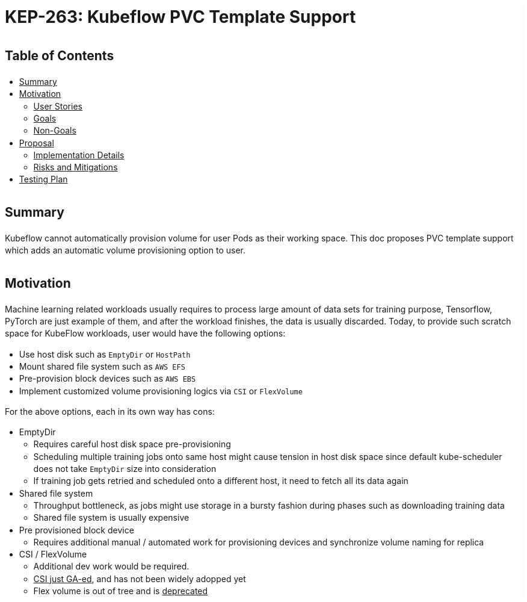 # KEP-263: Kubeflow PVC Template Support

## Table of Contents

- [Summary](#summary)
- [Motivation](#motivation)
  - [User Stories](#user-stories-optional)
  - [Goals](#goals)
  - [Non-Goals](#non-goals)
- [Proposal](#proposal)
  - [Implementation Details](#implementation-details)
  - [Risks and Mitigations](#risks-and-mitigations)
- [Testing Plan](#testing-plan)

## Summary

Kubeflow cannot automatically provision volume for user Pods as their working space. This doc proposes PVC
template support which adds an automatic volume provisioning option to user.

## Motivation

Machine learning related workloads usually requires to process large amount of data sets for training purpose, Tensorflow,
PyTorch are just example of them, and after the workload finishes, the data is usually discarded. Today, to provide such
scratch space for KubeFlow workloads, user would have the following options:

- Use host disk such as `EmptyDir` or `HostPath`
- Mount shared file system such as `AWS EFS`
- Pre-provision block devices such as `AWS EBS`
- Implement customized volume provisioning logics via `CSI` or `FlexVolume`

For the above options, each in its own way has cons:

- EmptyDir
  - Requires careful host disk space pre-provisioning
  - Scheduling multiple training jobs onto same host might cause tension in host disk space since default
    kube-scheduler does not take `EmptyDir` size into consideration
  - If training job gets retried and scheduled onto a different host, it need to fetch all its data again
- Shared file system
  - Throughput bottleneck, as jobs might use storage in a bursty fashion during phases such as downloading training data
  - Shared file system is usually expensive
- Pre provisioned block device
  - Requires additional manual / automated work for provisioning devices and synchronize volume naming for replica
- CSI / FlexVolume
  - Additional dev work would be required.
  - [CSI just GA-ed](https://kubernetes.io/blog/2019/01/15/container-storage-interface-ga/), and has not been widely adopped yet
  - Flex volume is out of tree and is [deprecated](https://github.com/kubernetes/community/blob/master/sig-storage/volume-plugin-faq.md)
